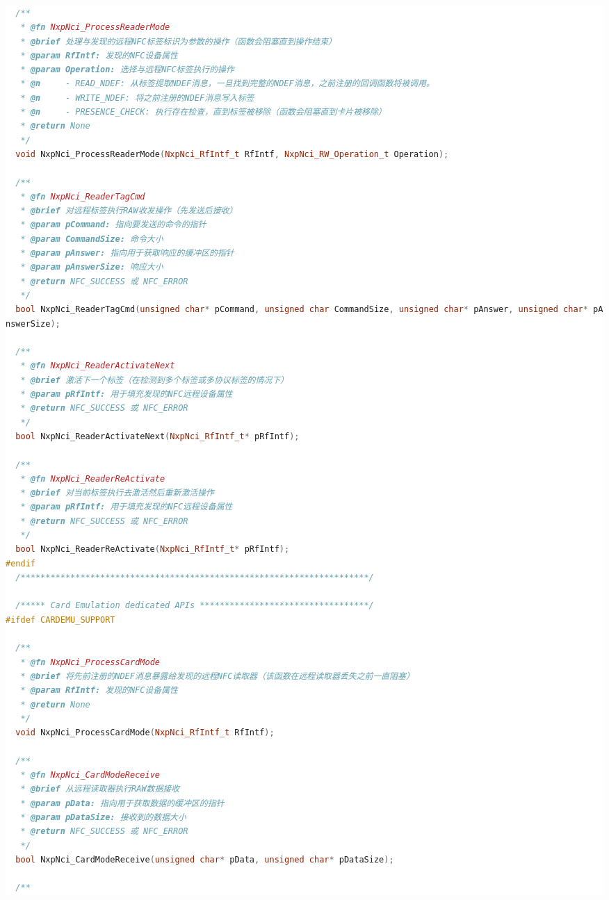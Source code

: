 ```C++
  /**
   * @fn NxpNci_ProcessReaderMode
   * @brief 处理与发现的远程NFC标签标识为参数的操作（函数会阻塞直到操作结束）
   * @param RfIntf: 发现的NFC设备属性
   * @param Operation: 选择与远程NFC标签执行的操作
   * @n     - READ_NDEF: 从标签提取NDEF消息，一旦找到完整的NDEF消息，之前注册的回调函数将被调用。
   * @n     - WRITE_NDEF: 将之前注册的NDEF消息写入标签
   * @n     - PRESENCE_CHECK: 执行存在检查，直到标签被移除（函数会阻塞直到卡片被移除）
   * @return None
   */
  void NxpNci_ProcessReaderMode(NxpNci_RfIntf_t RfIntf, NxpNci_RW_Operation_t Operation);

  /**
   * @fn NxpNci_ReaderTagCmd
   * @brief 对远程标签执行RAW收发操作（先发送后接收）
   * @param pCommand: 指向要发送的命令的指针
   * @param CommandSize: 命令大小
   * @param pAnswer: 指向用于获取响应的缓冲区的指针
   * @param pAnswerSize: 响应大小
   * @return NFC_SUCCESS 或 NFC_ERROR
   */
  bool NxpNci_ReaderTagCmd(unsigned char* pCommand, unsigned char CommandSize, unsigned char* pAnswer, unsigned char* pAnswerSize);

  /**
   * @fn NxpNci_ReaderActivateNext
   * @brief 激活下一个标签（在检测到多个标签或多协议标签的情况下）
   * @param pRfIntf: 用于填充发现的NFC远程设备属性
   * @return NFC_SUCCESS 或 NFC_ERROR
   */
  bool NxpNci_ReaderActivateNext(NxpNci_RfIntf_t* pRfIntf);

  /**
   * @fn NxpNci_ReaderReActivate
   * @brief 对当前标签执行去激活然后重新激活操作
   * @param pRfIntf: 用于填充发现的NFC远程设备属性
   * @return NFC_SUCCESS 或 NFC_ERROR
   */
  bool NxpNci_ReaderReActivate(NxpNci_RfIntf_t* pRfIntf);
#endif
  /**********************************************************************/

  /***** Card Emulation dedicated APIs **********************************/
#ifdef CARDEMU_SUPPORT

  /**
   * @fn NxpNci_ProcessCardMode
   * @brief 将先前注册的NDEF消息暴露给发现的远程NFC读取器（该函数在远程读取器丢失之前一直阻塞）
   * @param RfIntf: 发现的NFC设备属性
   * @return None
   */
  void NxpNci_ProcessCardMode(NxpNci_RfIntf_t RfIntf);

  /**
   * @fn NxpNci_CardModeReceive
   * @brief 从远程读取器执行RAW数据接收
   * @param pData: 指向用于获取数据的缓冲区的指针
   * @param pDataSize: 接收到的数据大小
   * @return NFC_SUCCESS 或 NFC_ERROR
   */
  bool NxpNci_CardModeReceive(unsigned char* pData, unsigned char* pDataSize);

  /**
```